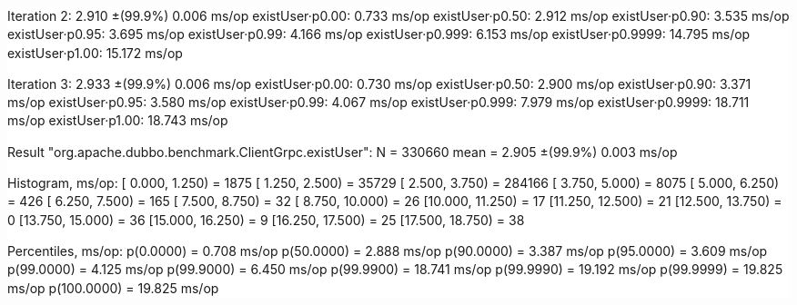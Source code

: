 Iteration   2: 2.910 ±(99.9%) 0.006 ms/op
                 existUser·p0.00:   0.733 ms/op
                 existUser·p0.50:   2.912 ms/op
                 existUser·p0.90:   3.535 ms/op
                 existUser·p0.95:   3.695 ms/op
                 existUser·p0.99:   4.166 ms/op
                 existUser·p0.999:  6.153 ms/op
                 existUser·p0.9999: 14.795 ms/op
                 existUser·p1.00:   15.172 ms/op

Iteration   3: 2.933 ±(99.9%) 0.006 ms/op
                 existUser·p0.00:   0.730 ms/op
                 existUser·p0.50:   2.900 ms/op
                 existUser·p0.90:   3.371 ms/op
                 existUser·p0.95:   3.580 ms/op
                 existUser·p0.99:   4.067 ms/op
                 existUser·p0.999:  7.979 ms/op
                 existUser·p0.9999: 18.711 ms/op
                 existUser·p1.00:   18.743 ms/op



Result "org.apache.dubbo.benchmark.ClientGrpc.existUser":
  N = 330660
  mean =      2.905 ±(99.9%) 0.003 ms/op

  Histogram, ms/op:
    [ 0.000,  1.250) = 1875 
    [ 1.250,  2.500) = 35729 
    [ 2.500,  3.750) = 284166 
    [ 3.750,  5.000) = 8075 
    [ 5.000,  6.250) = 426 
    [ 6.250,  7.500) = 165 
    [ 7.500,  8.750) = 32 
    [ 8.750, 10.000) = 26 
    [10.000, 11.250) = 17 
    [11.250, 12.500) = 21 
    [12.500, 13.750) = 0 
    [13.750, 15.000) = 36 
    [15.000, 16.250) = 9 
    [16.250, 17.500) = 25 
    [17.500, 18.750) = 38 

  Percentiles, ms/op:
      p(0.0000) =      0.708 ms/op
     p(50.0000) =      2.888 ms/op
     p(90.0000) =      3.387 ms/op
     p(95.0000) =      3.609 ms/op
     p(99.0000) =      4.125 ms/op
     p(99.9000) =      6.450 ms/op
     p(99.9900) =     18.741 ms/op
     p(99.9990) =     19.192 ms/op
     p(99.9999) =     19.825 ms/op
    p(100.0000) =     19.825 ms/op
